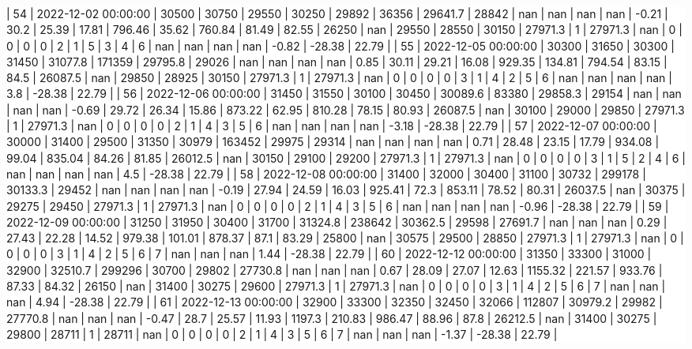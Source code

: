 |  54 | 2022-12-02 00:00:00 |  30500 |  30750 | 29550 |   30250 |     29892   |    36356 |  29641.7 |    28842 |    nan   |     nan   |     nan   |     nan   | -0.21 |    30.2  |    25.39 |    17.81 |        796.46 |          35.62 |         760.84 |           81.49 |           82.55 | 26250   |      nan |   29550 |    28550 |    30150 |        27971.3 |               1 |         27971.3 |           nan   |                    0 |                 0 |              0 |            0 |           2 |           1 |          5 |            3 |             4 |             6 |           nan |            nan |            nan |            nan |   -0.82 | -28.38 | 22.79 |
|  55 | 2022-12-05 00:00:00 |  30300 |  31650 | 30300 |   31450 |     31077.8 |   171359 |  29795.8 |    29026 |    nan   |     nan   |     nan   |     nan   |  0.85 |    30.11 |    29.21 |    16.08 |        929.35 |         134.81 |         794.54 |           83.15 |           84.5  | 26087.5 |      nan |   29850 |    28925 |    30150 |        27971.3 |               1 |         27971.3 |           nan   |                    0 |                 0 |              0 |            0 |           3 |           1 |          4 |            2 |             5 |             6 |           nan |            nan |            nan |            nan |    3.8  | -28.38 | 22.79 |
|  56 | 2022-12-06 00:00:00 |  31450 |  31550 | 30100 |   30450 |     30089.6 |    83380 |  29858.3 |    29154 |    nan   |     nan   |     nan   |     nan   | -0.69 |    29.72 |    26.34 |    15.86 |        873.22 |          62.95 |         810.28 |           78.15 |           80.93 | 26087.5 |      nan |   30100 |    29000 |    29850 |        27971.3 |               1 |         27971.3 |           nan   |                    0 |                 0 |              0 |            0 |           2 |           1 |          4 |            3 |             5 |             6 |           nan |            nan |            nan |            nan |   -3.18 | -28.38 | 22.79 |
|  57 | 2022-12-07 00:00:00 |  30000 |  31400 | 29500 |   31350 |     30979   |   163452 |  29975   |    29314 |    nan   |     nan   |     nan   |     nan   |  0.71 |    28.48 |    23.15 |    17.79 |        934.08 |          99.04 |         835.04 |           84.26 |           81.85 | 26012.5 |      nan |   30150 |    29100 |    29200 |        27971.3 |               1 |         27971.3 |           nan   |                    0 |                 0 |              0 |            0 |           3 |           1 |          5 |            2 |             4 |             6 |           nan |            nan |            nan |            nan |    4.5  | -28.38 | 22.79 |
|  58 | 2022-12-08 00:00:00 |  31400 |  32000 | 30400 |   31100 |     30732   |   299178 |  30133.3 |    29452 |    nan   |     nan   |     nan   |     nan   | -0.19 |    27.94 |    24.59 |    16.03 |        925.41 |          72.3  |         853.11 |           78.52 |           80.31 | 26037.5 |      nan |   30375 |    29275 |    29450 |        27971.3 |               1 |         27971.3 |           nan   |                    0 |                 0 |              0 |            0 |           2 |           1 |          4 |            3 |             5 |             6 |           nan |            nan |            nan |            nan |   -0.96 | -28.38 | 22.79 |
|  59 | 2022-12-09 00:00:00 |  31250 |  31950 | 30400 |   31700 |     31324.8 |   238642 |  30362.5 |    29598 |  27691.7 |     nan   |     nan   |     nan   |  0.29 |    27.43 |    22.28 |    14.52 |        979.38 |         101.01 |         878.37 |           87.1  |           83.29 | 25800   |      nan |   30575 |    29500 |    28850 |        27971.3 |               1 |         27971.3 |           nan   |                    0 |                 0 |              0 |            0 |           3 |           1 |          4 |            2 |             5 |             6 |             7 |            nan |            nan |            nan |    1.44 | -28.38 | 22.79 |
|  60 | 2022-12-12 00:00:00 |  31350 |  33300 | 31000 |   32900 |     32510.7 |   299296 |  30700   |    29802 |  27730.8 |     nan   |     nan   |     nan   |  0.67 |    28.09 |    27.07 |    12.63 |       1155.32 |         221.57 |         933.76 |           87.33 |           84.32 | 26150   |      nan |   31400 |    30275 |    29600 |        27971.3 |               1 |         27971.3 |           nan   |                    0 |                 0 |              0 |            0 |           3 |           1 |          4 |            2 |             5 |             6 |             7 |            nan |            nan |            nan |    4.94 | -28.38 | 22.79 |
|  61 | 2022-12-13 00:00:00 |  32900 |  33300 | 32350 |   32450 |     32066   |   112807 |  30979.2 |    29982 |  27770.8 |     nan   |     nan   |     nan   | -0.47 |    28.7  |    25.57 |    11.93 |       1197.3  |         210.83 |         986.47 |           88.96 |           87.8  | 26212.5 |      nan |   31400 |    30275 |    29800 |        28711   |               1 |         28711   |           nan   |                    0 |                 0 |              0 |            0 |           2 |           1 |          4 |            3 |             5 |             6 |             7 |            nan |            nan |            nan |   -1.37 | -28.38 | 22.79 |